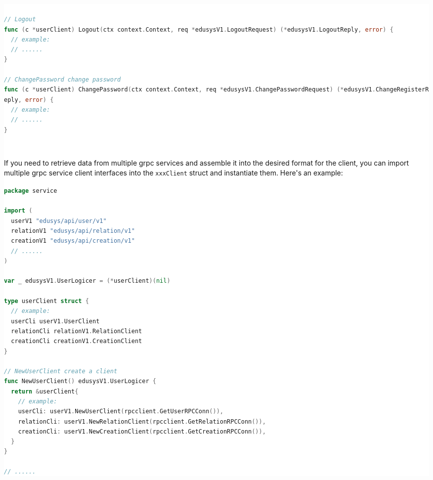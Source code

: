 ```go

// Logout
func (c *userClient) Logout(ctx context.Context, req *edusysV1.LogoutRequest) (*edusysV1.LogoutReply, error) {
  // example:
  // ......
}

// ChangePassword change password
func (c *userClient) ChangePassword(ctx context.Context, req *edusysV1.ChangePasswordRequest) (*edusysV1.ChangeRegisterReply, error) {
  // example:
  // ......
}
```

<br>

If you need to retrieve data from multiple grpc services and assemble it into the desired format for the client, you can import multiple grpc service client interfaces into the `xxxClient` struct and instantiate them. Here's an example:

```go
package service

import (
  userV1 "edusys/api/user/v1"
  relationV1 "edusys/api/relation/v1"
  creationV1 "edusys/api/creation/v1"
  // ......
)

var _ edusysV1.UserLogicer = (*userClient)(nil)

type userClient struct {
  // example:
  userCli userV1.UserClient
  relationCli relationV1.RelationClient
  creationCli creationV1.CreationClient
}

// NewUserClient create a client
func NewUserClient() edusysV1.UserLogicer {
  return &userClient{
    // example:
    userCli: userV1.NewUserClient(rpcclient.GetUserRPCConn()),
    relationCli: userV1.NewRelationClient(rpcclient.GetRelationRPCConn()),
    creationCli: userV1.NewCreationClient(rpcclient.GetCreationRPCConn()),
  }
}

// ......
```

